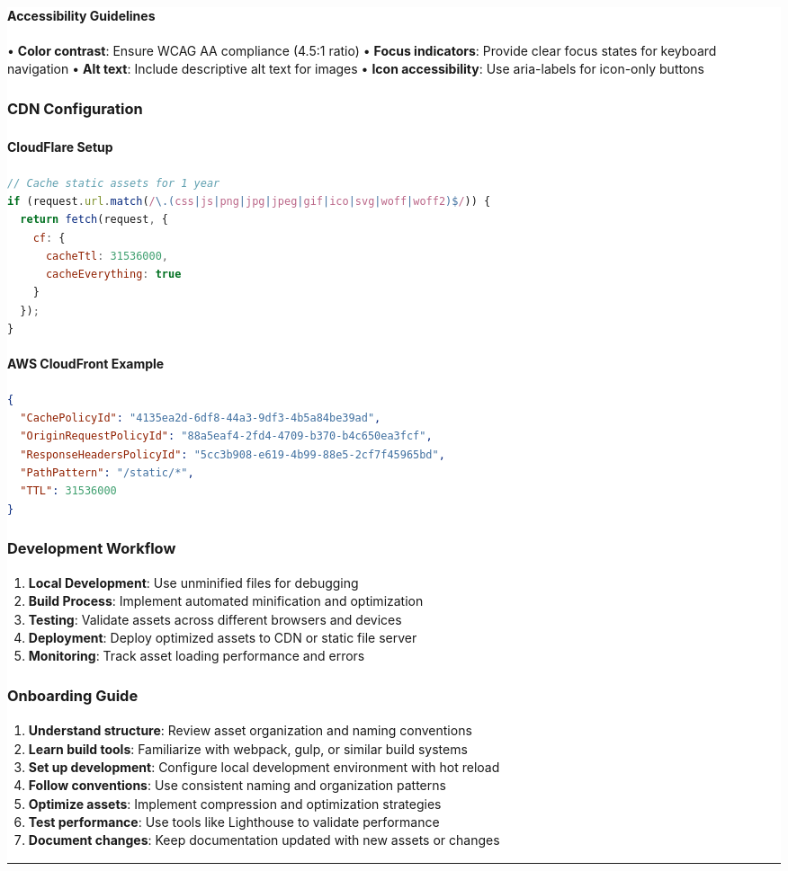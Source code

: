 #### Accessibility Guidelines
• **Color contrast**: Ensure WCAG AA compliance (4.5:1 ratio)
• **Focus indicators**: Provide clear focus states for keyboard navigation
• **Alt text**: Include descriptive alt text for images
• **Icon accessibility**: Use aria-labels for icon-only buttons

### CDN Configuration

#### CloudFlare Setup
```javascript
// Cache static assets for 1 year
if (request.url.match(/\.(css|js|png|jpg|jpeg|gif|ico|svg|woff|woff2)$/)) {
  return fetch(request, {
    cf: {
      cacheTtl: 31536000,
      cacheEverything: true
    }
  });
}
```

#### AWS CloudFront Example
```json
{
  "CachePolicyId": "4135ea2d-6df8-44a3-9df3-4b5a84be39ad",
  "OriginRequestPolicyId": "88a5eaf4-2fd4-4709-b370-b4c650ea3fcf",
  "ResponseHeadersPolicyId": "5cc3b908-e619-4b99-88e5-2cf7f45965bd",
  "PathPattern": "/static/*",
  "TTL": 31536000
}
```

### Development Workflow

1. **Local Development**: Use unminified files for debugging
2. **Build Process**: Implement automated minification and optimization
3. **Testing**: Validate assets across different browsers and devices
4. **Deployment**: Deploy optimized assets to CDN or static file server
5. **Monitoring**: Track asset loading performance and errors

### Onboarding Guide

1. **Understand structure**: Review asset organization and naming conventions
2. **Learn build tools**: Familiarize with webpack, gulp, or similar build systems
3. **Set up development**: Configure local development environment with hot reload
4. **Follow conventions**: Use consistent naming and organization patterns
5. **Optimize assets**: Implement compression and optimization strategies
6. **Test performance**: Use tools like Lighthouse to validate performance
7. **Document changes**: Keep documentation updated with new assets or changes

---

